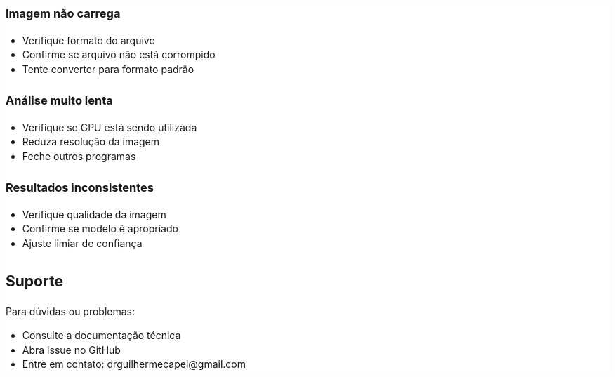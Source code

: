 ### Imagem não carrega
- Verifique formato do arquivo
- Confirme se arquivo não está corrompido
- Tente converter para formato padrão

### Análise muito lenta
- Verifique se GPU está sendo utilizada
- Reduza resolução da imagem
- Feche outros programas

### Resultados inconsistentes
- Verifique qualidade da imagem
- Confirme se modelo é apropriado
- Ajuste limiar de confiança

## Suporte

Para dúvidas ou problemas:
- Consulte a documentação técnica
- Abra issue no GitHub
- Entre em contato: drguilhermecapel@gmail.com
